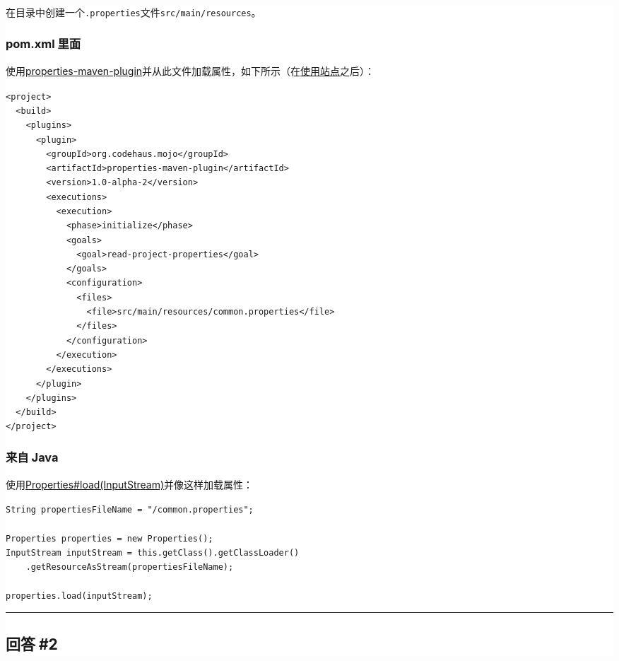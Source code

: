 在目录中创建一个`.properties`文件`src/main/resources`。

### pom.xml 里面

使用[properties-maven-plugin](http://mojo.codehaus.org/properties-maven-plugin/usage.html)并从此文件加载属性，如下所示（在[使用站点](http://mojo.codehaus.org/properties-maven-plugin/usage.html)之后）：

```
<project>
  <build>
    <plugins>
      <plugin>
        <groupId>org.codehaus.mojo</groupId>
        <artifactId>properties-maven-plugin</artifactId>
        <version>1.0-alpha-2</version>
        <executions>
          <execution>
            <phase>initialize</phase>
            <goals>
              <goal>read-project-properties</goal>
            </goals>
            <configuration>
              <files>
                <file>src/main/resources/common.properties</file>
              </files>
            </configuration>
          </execution>
        </executions>
      </plugin>
    </plugins>
  </build>
</project> 
```

### 来自 Java

使用[Properties#load(InputStream)](http://docs.oracle.com/javase/6/docs/api/java/util/Properties.html#load%28java.io.InputStream%29)并像这样加载属性：

```
String propertiesFileName = "/common.properties";

Properties properties = new Properties();
InputStream inputStream = this.getClass().getClassLoader()
    .getResourceAsStream(propertiesFileName);

properties.load(inputStream); 
```

* * *

## 回答 #2
